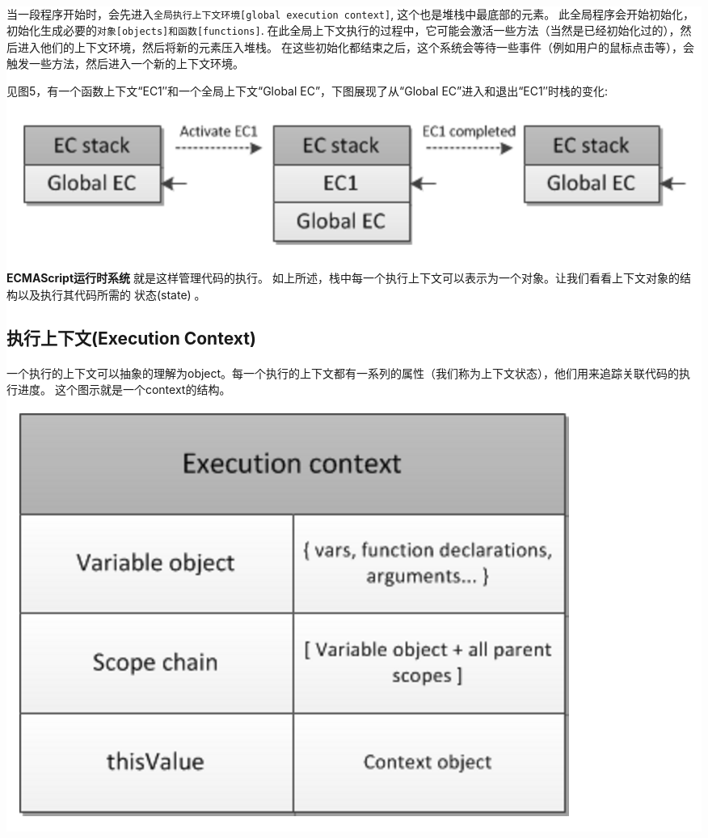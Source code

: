当一段程序开始时，会先进入`全局执行上下文环境[global execution context]`, 这个也是堆栈中最底部的元素。
此全局程序会开始初始化，初始化生成必要的`对象[objects]和函数[functions]`. 
在此全局上下文执行的过程中，它可能会激活一些方法（当然是已经初始化过的），然后进入他们的上下文环境，然后将新的元素压入堆栈。
在这些初始化都结束之后，这个系统会等待一些事件（例如用户的鼠标点击等），会触发一些方法，然后进入一个新的上下文环境。

见图5，有一个函数上下文“EC1″和一个全局上下文“Global EC”，下图展现了从“Global EC”进入和退出“EC1″时栈的变化:
![执行上下文栈的变化](./images/js-core-5.png)

**ECMAScript运行时系统** 就是这样管理代码的执行。
如上所述，栈中每一个执行上下文可以表示为一个对象。让我们看看上下文对象的结构以及执行其代码所需的 状态(state) 。

## 执行上下文(Execution Context)
一个执行的上下文可以抽象的理解为object。每一个执行的上下文都有一系列的属性（我们称为上下文状态），他们用来追踪关联代码的执行进度。
这个图示就是一个context的结构。
![上下文结构](./images/js-core-6.png)
